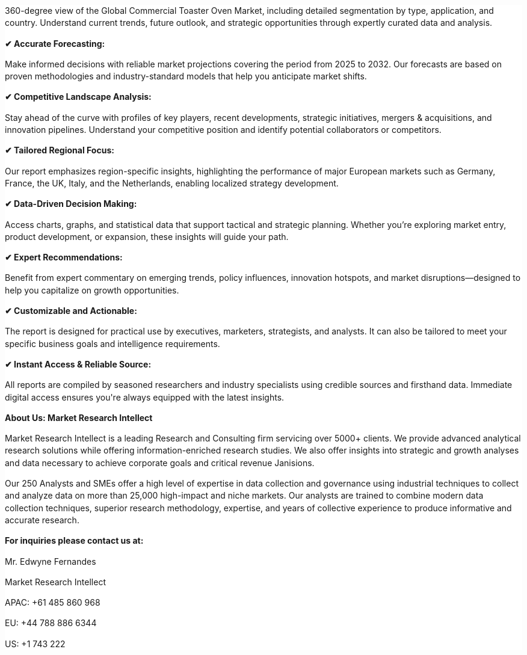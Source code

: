 360-degree view of the Global Commercial Toaster Oven Market, including detailed segmentation by type, application, and country. Understand current trends, future outlook, and strategic opportunities through expertly curated data and analysis.</p><p><strong>✔ Accurate Forecasting:</strong></p><p>Make informed decisions with reliable market projections covering the period from 2025 to 2032. Our forecasts are based on proven methodologies and industry-standard models that help you anticipate market shifts.</p><p><strong>✔ Competitive Landscape Analysis:</strong></p><p>Stay ahead of the curve with profiles of key players, recent developments, strategic initiatives, mergers &amp; acquisitions, and innovation pipelines. Understand your competitive position and identify potential collaborators or competitors.</p><p><strong>✔ Tailored Regional Focus:</strong></p><p>Our report emphasizes region-specific insights, highlighting the performance of major European markets such as Germany, France, the UK, Italy, and the Netherlands, enabling localized strategy development.</p><p><strong>✔ Data-Driven Decision Making:</strong></p><p>Access charts, graphs, and statistical data that support tactical and strategic planning. Whether you&rsquo;re exploring market entry, product development, or expansion, these insights will guide your path.</p><p><strong>✔ Expert Recommendations:</strong></p><p>Benefit from expert commentary on emerging trends, policy influences, innovation hotspots, and market disruptions&mdash;designed to help you capitalize on growth opportunities.</p><p><strong>✔ Customizable and Actionable:</strong></p><p>The report is designed for practical use by executives, marketers, strategists, and analysts. It can also be tailored to meet your specific business goals and intelligence requirements.</p><p><strong>✔ Instant Access &amp; Reliable Source:</strong></p><p>All reports are compiled by seasoned researchers and industry specialists using credible sources and firsthand data. Immediate digital access ensures you're always equipped with the latest insights.</p><p><strong><span class="font-[700]">About Us: Market Research Intellect</span></strong></p><p><span class="">Market Research Intellect is a leading Research and Consulting firm servicing over 5000+ clients. We provide advanced analytical research solutions while offering information-enriched research studies.&nbsp;</span>We also offer insights into strategic and growth analyses and data necessary to achieve corporate goals and critical revenue Janisions.</p><p><span class="">Our 250 Analysts and SMEs offer a high level of expertise in data collection and governance using industrial techniques to collect and analyze data on more than 25,000 high-impact and niche markets. Our analysts are trained to combine modern data collection techniques, superior research methodology, expertise, and years of collective experience to produce informative and accurate research.</span></p><p><strong>For inquiries please contact us at:</strong></p><p>Mr. Edwyne Fernandes</p><p>Market Research Intellect</p><p>APAC: +61 485 860 968</p><p>EU: +44 788 886 6344</p><p>US: +1 743 222